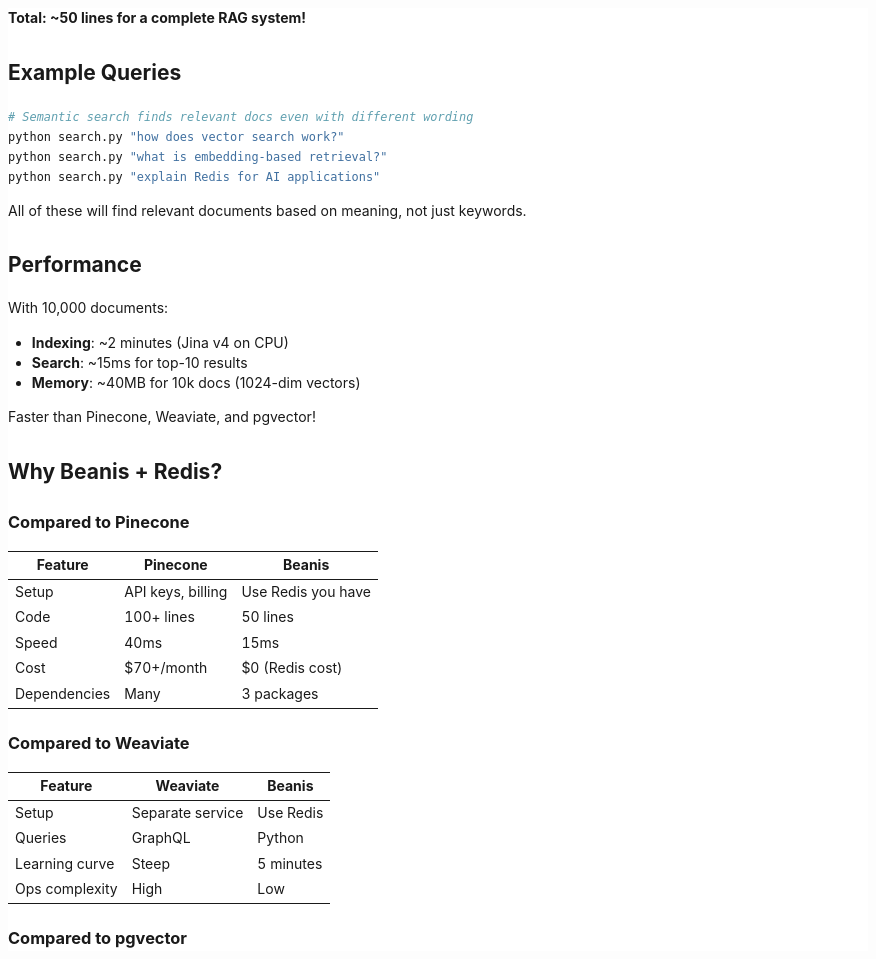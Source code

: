 ```python
```

**Total: ~50 lines for a complete RAG system!**

## Example Queries

```bash
# Semantic search finds relevant docs even with different wording
python search.py "how does vector search work?"
python search.py "what is embedding-based retrieval?"
python search.py "explain Redis for AI applications"
```

All of these will find relevant documents based on meaning, not just keywords.

## Performance

With 10,000 documents:
- **Indexing**: ~2 minutes (Jina v4 on CPU)
- **Search**: ~15ms for top-10 results
- **Memory**: ~40MB for 10k docs (1024-dim vectors)

Faster than Pinecone, Weaviate, and pgvector!

## Why Beanis + Redis?

### Compared to Pinecone

| Feature | Pinecone | Beanis |
|---------|----------|--------|
| Setup | API keys, billing | Use Redis you have |
| Code | 100+ lines | 50 lines |
| Speed | 40ms | 15ms |
| Cost | $70+/month | $0 (Redis cost) |
| Dependencies | Many | 3 packages |

### Compared to Weaviate

| Feature | Weaviate | Beanis |
|---------|----------|--------|
| Setup | Separate service | Use Redis |
| Queries | GraphQL | Python |
| Learning curve | Steep | 5 minutes |
| Ops complexity | High | Low |

### Compared to pgvector
